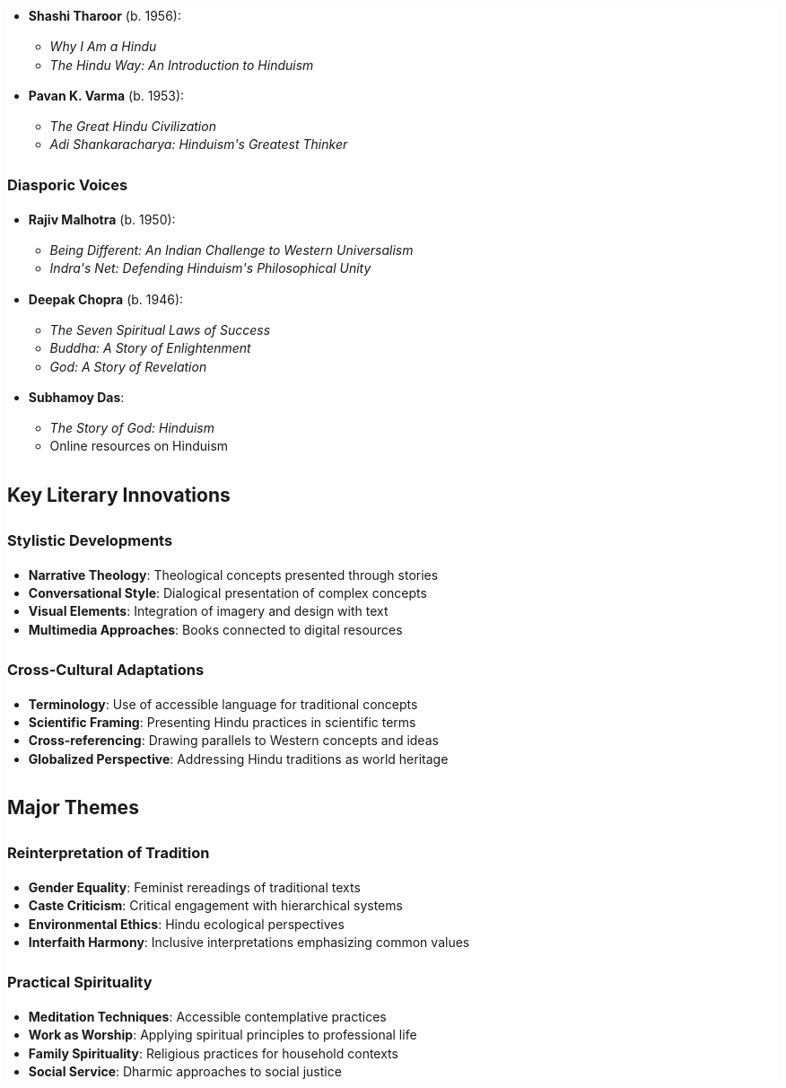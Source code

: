 - **Shashi Tharoor** (b. 1956):
  - *Why I Am a Hindu*
  - *The Hindu Way: An Introduction to Hinduism*

- **Pavan K. Varma** (b. 1953):
  - *The Great Hindu Civilization*
  - *Adi Shankaracharya: Hinduism's Greatest Thinker*

### Diasporic Voices

- **Rajiv Malhotra** (b. 1950):
  - *Being Different: An Indian Challenge to Western Universalism*
  - *Indra's Net: Defending Hinduism's Philosophical Unity*

- **Deepak Chopra** (b. 1946):
  - *The Seven Spiritual Laws of Success*
  - *Buddha: A Story of Enlightenment*
  - *God: A Story of Revelation*

- **Subhamoy Das**:
  - *The Story of God: Hinduism*
  - Online resources on Hinduism

## Key Literary Innovations

### Stylistic Developments

- **Narrative Theology**: Theological concepts presented through stories
- **Conversational Style**: Dialogical presentation of complex concepts
- **Visual Elements**: Integration of imagery and design with text
- **Multimedia Approaches**: Books connected to digital resources

### Cross-Cultural Adaptations

- **Terminology**: Use of accessible language for traditional concepts
- **Scientific Framing**: Presenting Hindu practices in scientific terms
- **Cross-referencing**: Drawing parallels to Western concepts and ideas
- **Globalized Perspective**: Addressing Hindu traditions as world heritage

## Major Themes

### Reinterpretation of Tradition

- **Gender Equality**: Feminist rereadings of traditional texts
- **Caste Criticism**: Critical engagement with hierarchical systems
- **Environmental Ethics**: Hindu ecological perspectives
- **Interfaith Harmony**: Inclusive interpretations emphasizing common values

### Practical Spirituality

- **Meditation Techniques**: Accessible contemplative practices
- **Work as Worship**: Applying spiritual principles to professional life
- **Family Spirituality**: Religious practices for household contexts
- **Social Service**: Dharmic approaches to social justice
